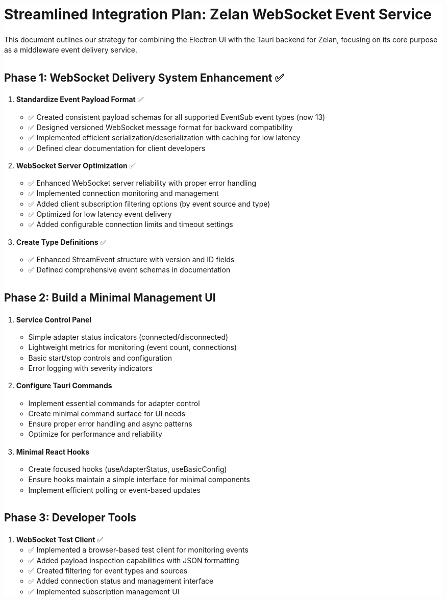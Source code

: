 # Streamlined Integration Plan: Zelan WebSocket Event Service

This document outlines our strategy for combining the Electron UI with the Tauri backend for Zelan, focusing on its core purpose as a middleware event delivery service.

## Phase 1: WebSocket Delivery System Enhancement ✅

1. **Standardize Event Payload Format** ✅
   - ✅ Created consistent payload schemas for all supported EventSub event types (now 13)
   - ✅ Designed versioned WebSocket message format for backward compatibility
   - ✅ Implemented efficient serialization/deserialization with caching for low latency
   - ✅ Defined clear documentation for client developers

2. **WebSocket Server Optimization** ✅
   - ✅ Enhanced WebSocket server reliability with proper error handling
   - ✅ Implemented connection monitoring and management
   - ✅ Added client subscription filtering options (by event source and type)
   - ✅ Optimized for low latency event delivery
   - ✅ Added configurable connection limits and timeout settings

3. **Create Type Definitions** ✅
   - ✅ Enhanced StreamEvent structure with version and ID fields
   - ✅ Defined comprehensive event schemas in documentation

## Phase 2: Build a Minimal Management UI

1. **Service Control Panel**
   - Simple adapter status indicators (connected/disconnected)
   - Lightweight metrics for monitoring (event count, connections)
   - Basic start/stop controls and configuration 
   - Error logging with severity indicators

2. **Configure Tauri Commands**
   - Implement essential commands for adapter control
   - Create minimal command surface for UI needs
   - Ensure proper error handling and async patterns
   - Optimize for performance and reliability

3. **Minimal React Hooks**
   - Create focused hooks (useAdapterStatus, useBasicConfig)
   - Ensure hooks maintain a simple interface for minimal components
   - Implement efficient polling or event-based updates

## Phase 3: Developer Tools

1. **WebSocket Test Client** ✅
   - ✅ Implemented a browser-based test client for monitoring events
   - ✅ Added payload inspection capabilities with JSON formatting
   - ✅ Created filtering for event types and sources
   - ✅ Added connection status and management interface
   - ✅ Implemented subscription management UI
